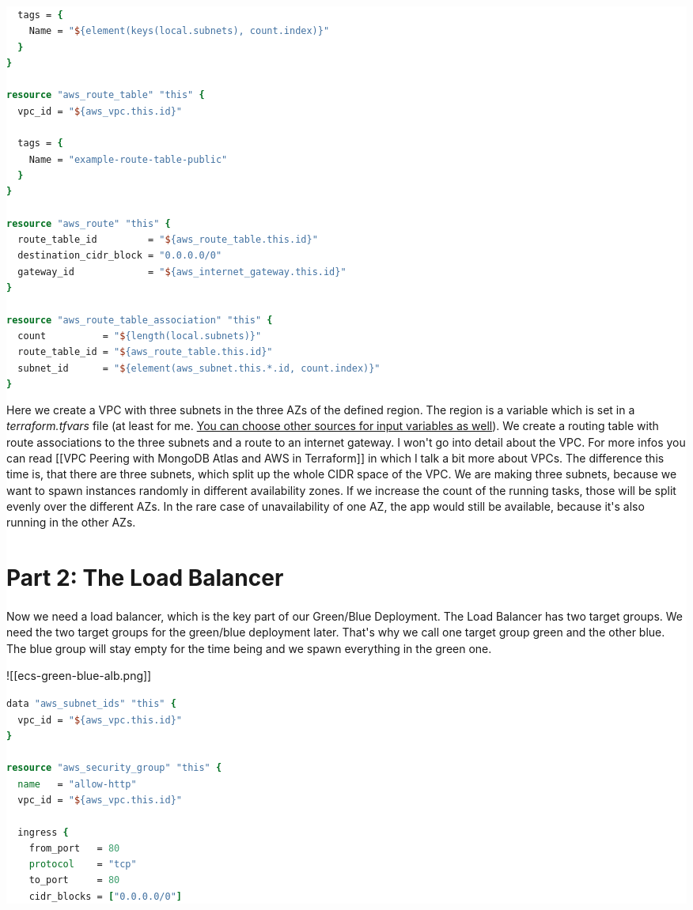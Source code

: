 ```tcl
  tags = {
    Name = "${element(keys(local.subnets), count.index)}"
  }
}

resource "aws_route_table" "this" {
  vpc_id = "${aws_vpc.this.id}"

  tags = {
    Name = "example-route-table-public"
  }
}

resource "aws_route" "this" {
  route_table_id         = "${aws_route_table.this.id}"
  destination_cidr_block = "0.0.0.0/0"
  gateway_id             = "${aws_internet_gateway.this.id}"
}

resource "aws_route_table_association" "this" {
  count          = "${length(local.subnets)}"
  route_table_id = "${aws_route_table.this.id}"
  subnet_id      = "${element(aws_subnet.this.*.id, count.index)}"
}
```

Here we create a VPC with three subnets in the three AZs of the defined region.
The region is a variable which is set in a _terraform.tfvars_ file (at least for
me.  [You can choose other sources for input variables as
well](https://www.terraform.io/docs/configuration-0-11/variables.html)). We
create a routing table with route associations to the three subnets and a route
to an internet gateway. I won't go into detail about the VPC. For more infos
you can read [[VPC Peering with MongoDB Atlas and AWS in Terraform]] in which
I talk a bit more about VPCs. The difference this time is, that there are three
subnets, which split up the whole CIDR space of the VPC. We are making three
subnets, because we want to spawn instances randomly in different availability
zones. If we increase the count of the running tasks, those will be split
evenly over the different AZs. In the rare case of unavailability of one AZ,
the app would still be available, because it's also running in the other AZs.

# Part 2: The Load Balancer
Now we need a load balancer, which is the key part of our Green/Blue
Deployment. The Load Balancer has two target groups. We need the two target
groups for the green/blue deployment later. That's why we call one target group
green and the other blue. The blue group will stay empty for the time being and
we spawn everything in the green one.

![[ecs-green-blue-alb.png]]

```tcl
data "aws_subnet_ids" "this" {
  vpc_id = "${aws_vpc.this.id}"
}

resource "aws_security_group" "this" {
  name   = "allow-http"
  vpc_id = "${aws_vpc.this.id}"

  ingress {
    from_port   = 80
    protocol    = "tcp"
    to_port     = 80
    cidr_blocks = ["0.0.0.0/0"]
```